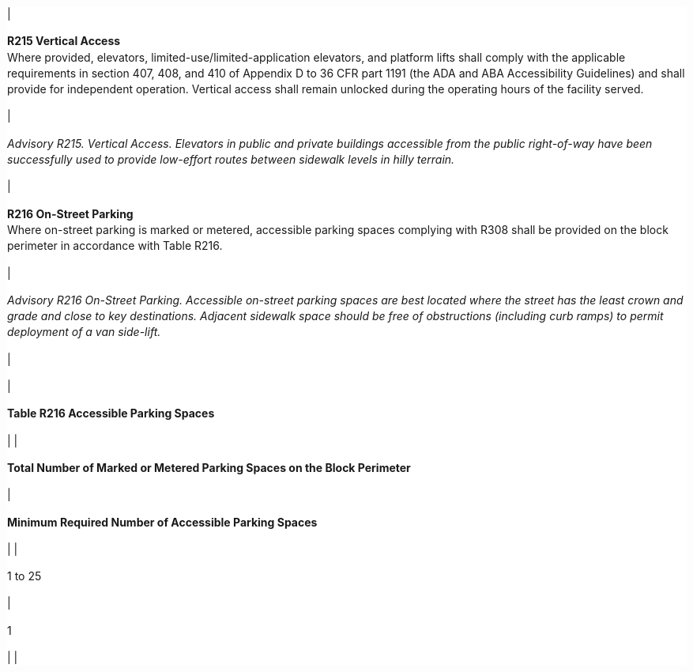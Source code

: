  |

**R215 Vertical Access**\
Where provided, elevators, limited-use/limited-application elevators, and platform lifts shall comply with the applicable requirements in section 407, 408, and 410 of Appendix D to 36 CFR part 1191 (the ADA and ABA Accessibility Guidelines) and shall provide for independent operation. Vertical access shall remain unlocked during the operating hours of the facility served.

|

*Advisory R215. Vertical Access. Elevators in public and private buildings accessible from the public right-of-way have been successfully used to provide low-effort routes between sidewalk levels in hilly terrain.*

 |

**R216 On-Street Parking**\
Where on-street parking is marked or metered, accessible parking spaces complying with R308 shall be provided on the block perimeter in accordance with Table R216.

|

*Advisory R216 On-Street Parking. Accessible on-street parking spaces are best located where the street has the least crown and grade and close to key destinations. Adjacent sidewalk space should be free of obstructions (including curb ramps) to permit deployment of a van side-lift.*

 |

|

**Table R216 Accessible Parking Spaces**

 |
|

**Total Number of Marked or Metered Parking Spaces on the Block Perimeter**

 |

**Minimum Required Number of Accessible Parking Spaces**

 |
|

1 to 25

 |

1

 |
|
